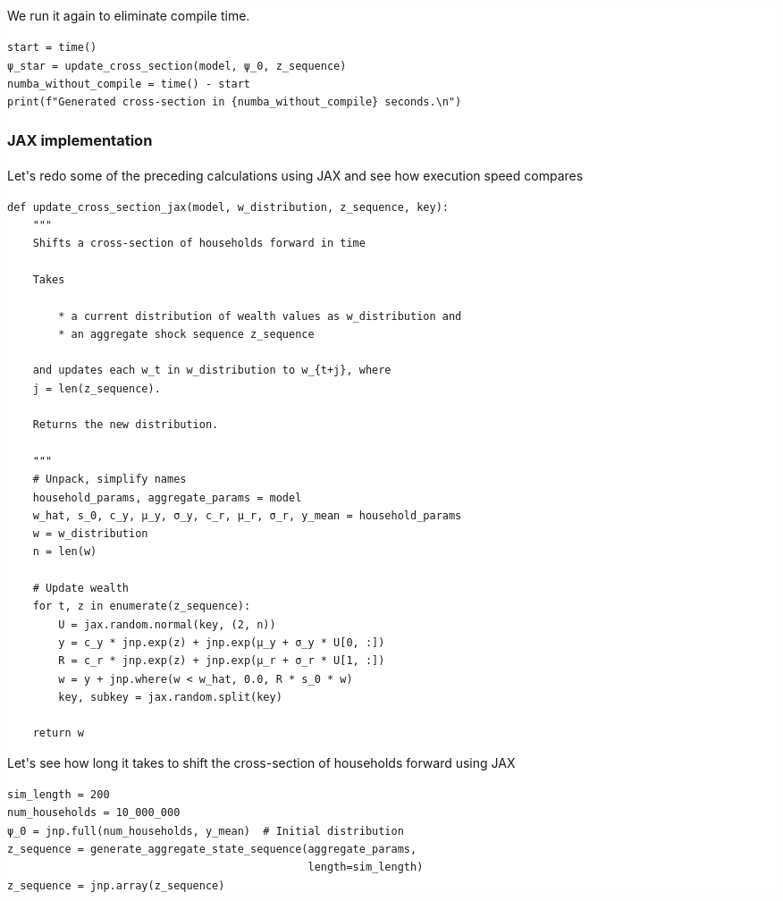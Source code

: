 We run it again to eliminate compile time.

```{code-cell} ipython3
start = time()
ψ_star = update_cross_section(model, ψ_0, z_sequence)
numba_without_compile = time() - start
print(f"Generated cross-section in {numba_without_compile} seconds.\n")
```

### JAX implementation

Let's redo some of the preceding calculations using JAX and see how execution
speed compares

```{code-cell} ipython3
def update_cross_section_jax(model, w_distribution, z_sequence, key):
    """
    Shifts a cross-section of households forward in time

    Takes 

        * a current distribution of wealth values as w_distribution and
        * an aggregate shock sequence z_sequence

    and updates each w_t in w_distribution to w_{t+j}, where
    j = len(z_sequence).

    Returns the new distribution.

    """
    # Unpack, simplify names
    household_params, aggregate_params = model
    w_hat, s_0, c_y, μ_y, σ_y, c_r, μ_r, σ_r, y_mean = household_params
    w = w_distribution
    n = len(w)

    # Update wealth
    for t, z in enumerate(z_sequence):
        U = jax.random.normal(key, (2, n))
        y = c_y * jnp.exp(z) + jnp.exp(μ_y + σ_y * U[0, :])
        R = c_r * jnp.exp(z) + jnp.exp(μ_r + σ_r * U[1, :])
        w = y + jnp.where(w < w_hat, 0.0, R * s_0 * w) 
        key, subkey = jax.random.split(key)

    return w
```

Let's see how long it takes to shift the cross-section of households forward
using JAX

```{code-cell} ipython3
sim_length = 200
num_households = 10_000_000
ψ_0 = jnp.full(num_households, y_mean)  # Initial distribution
z_sequence = generate_aggregate_state_sequence(aggregate_params,
                                               length=sim_length)
z_sequence = jnp.array(z_sequence)
```

